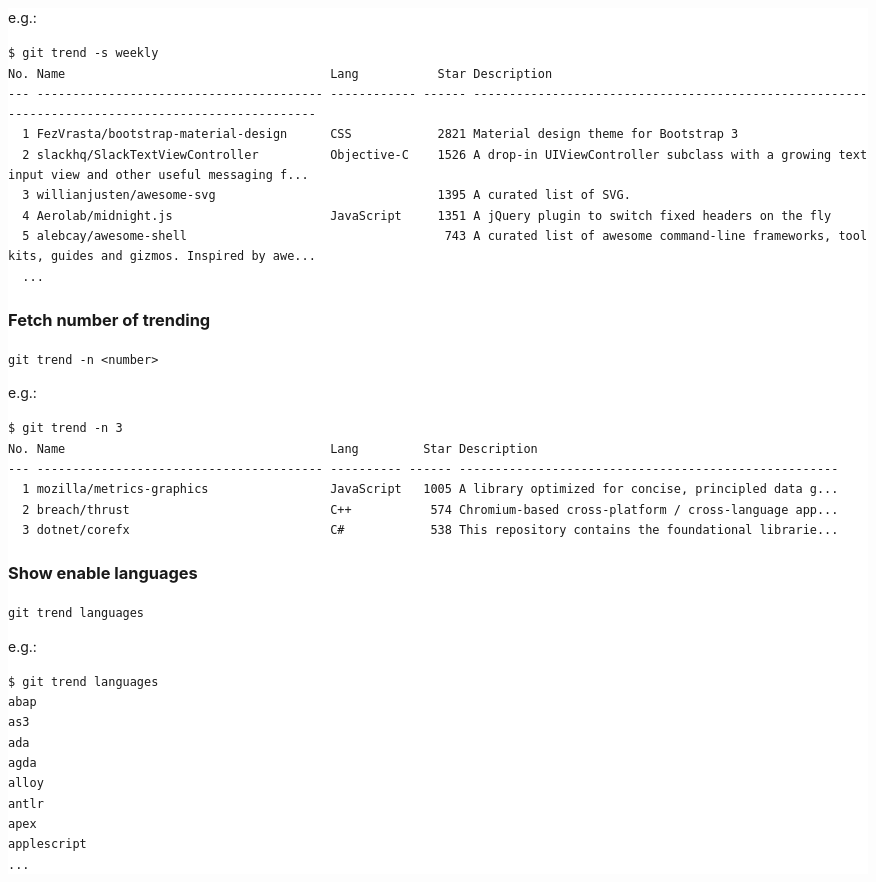 e.g.:

```
$ git trend -s weekly
No. Name                                     Lang           Star Description
--- ---------------------------------------- ------------ ------ --------------------------------------------------------------------------------------------------
  1 FezVrasta/bootstrap-material-design      CSS            2821 Material design theme for Bootstrap 3
  2 slackhq/SlackTextViewController          Objective-C    1526 A drop-in UIViewController subclass with a growing text input view and other useful messaging f...
  3 willianjusten/awesome-svg                               1395 A curated list of SVG.
  4 Aerolab/midnight.js                      JavaScript     1351 A jQuery plugin to switch fixed headers on the fly
  5 alebcay/awesome-shell                                    743 A curated list of awesome command-line frameworks, toolkits, guides and gizmos. Inspired by awe...
  ...
```

### Fetch number of trending

    git trend -n <number>

e.g.:

```
$ git trend -n 3
No. Name                                     Lang         Star Description
--- ---------------------------------------- ---------- ------ -----------------------------------------------------
  1 mozilla/metrics-graphics                 JavaScript   1005 A library optimized for concise, principled data g...
  2 breach/thrust                            C++           574 Chromium-based cross-platform / cross-language app...
  3 dotnet/corefx                            C#            538 This repository contains the foundational librarie...

```

### Show enable languages

    git trend languages

e.g.:

```
$ git trend languages
abap
as3
ada
agda
alloy
antlr
apex
applescript
...
```
